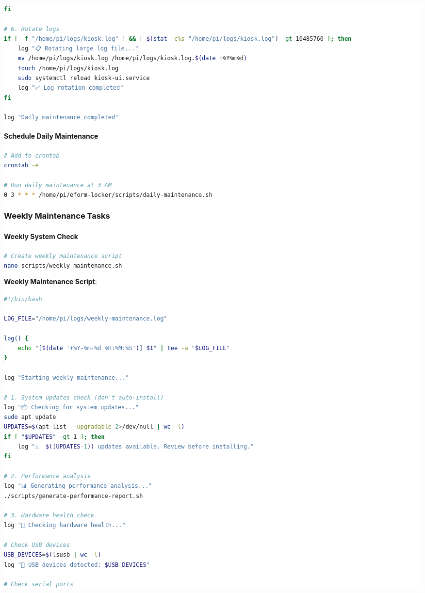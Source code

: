 ```bash
fi

# 6. Rotate logs
if [ -f "/home/pi/logs/kiosk.log" ] && [ $(stat -c%s "/home/pi/logs/kiosk.log") -gt 10485760 ]; then
    log "📋 Rotating large log file..."
    mv /home/pi/logs/kiosk.log /home/pi/logs/kiosk.log.$(date +%Y%m%d)
    touch /home/pi/logs/kiosk.log
    sudo systemctl reload kiosk-ui.service
    log "✅ Log rotation completed"
fi

log "Daily maintenance completed"
```

#### Schedule Daily Maintenance
```bash
# Add to crontab
crontab -e

# Run daily maintenance at 3 AM
0 3 * * * /home/pi/eform-locker/scripts/daily-maintenance.sh
```

### Weekly Maintenance Tasks

#### Weekly System Check
```bash
# Create weekly maintenance script
nano scripts/weekly-maintenance.sh
```

**Weekly Maintenance Script**:
```bash
#!/bin/bash

LOG_FILE="/home/pi/logs/weekly-maintenance.log"

log() {
    echo "[$(date '+%Y-%m-%d %H:%M:%S')] $1" | tee -a "$LOG_FILE"
}

log "Starting weekly maintenance..."

# 1. System updates check (don't auto-install)
log "📦 Checking for system updates..."
sudo apt update
UPDATES=$(apt list --upgradable 2>/dev/null | wc -l)
if [ "$UPDATES" -gt 1 ]; then
    log "⚠️  $((UPDATES-1)) updates available. Review before installing."
fi

# 2. Performance analysis
log "📊 Generating performance analysis..."
./scripts/generate-performance-report.sh

# 3. Hardware health check
log "🔧 Checking hardware health..."

# Check USB devices
USB_DEVICES=$(lsusb | wc -l)
log "📱 USB devices detected: $USB_DEVICES"

# Check serial ports
```